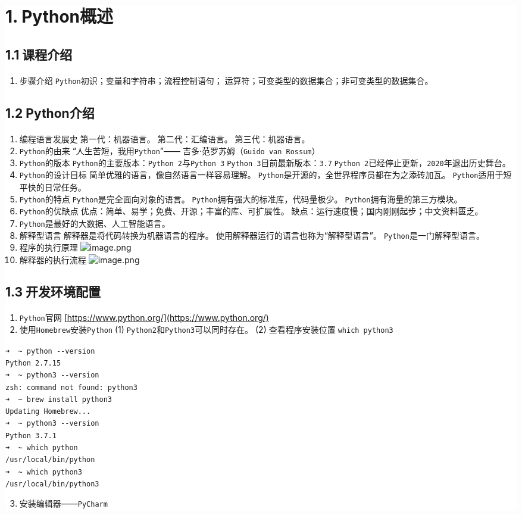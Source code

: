 # 1. Python概述
## 1.1 课程介绍
1. 步骤介绍 
`Python`初识；变量和字符串；流程控制语句；
运算符；可变类型的数据集合；非可变类型的数据集合。
## 1.2 Python介绍
1. 编程语言发展史
第一代：机器语言。
第二代：汇编语言。
第三代：机器语言。
2. `Python`的由来
“人生苦短，我用`Python`”—— 吉多·范罗苏姆（`Guido van Rossum`）
3. `Python`的版本
`Python`的主要版本：`Python 2`与`Python 3`
`Python 3`目前最新版本：`3.7`
`Python 2`已经停止更新，`2020`年退出历史舞台。
4. `Python`的设计目标
简单优雅的语言，像自然语言一样容易理解。
`Python`是开源的，全世界程序员都在为之添砖加瓦。
`Python`适用于短平快的日常任务。
5. `Python`的特点
`Python`是完全面向对象的语言。
`Python`拥有强大的标准库，代码量极少。
`Python`拥有海量的第三方模块。
6. `Python`的优缺点
优点：简单、易学；免费、开源；丰富的库、可扩展性。
缺点：运行速度慢；国内刚刚起步；中文资料匮乏。
7. `Python`是最好的大数据、人工智能语言。
8. 解释型语言
解释器是将代码转换为机器语言的程序。
使用解释器运行的语言也称为“解释型语言”。
`Python`是一门解释型语言。
9. 程序的执行原理
![image.png](https://upload-images.jianshu.io/upload_images/4989175-11fc0127c54b9c01.png?imageMogr2/auto-orient/strip%7CimageView2/2/w/1240)
10. 解释器的执行流程
![image.png](https://upload-images.jianshu.io/upload_images/4989175-e366d45118b8ea78.png?imageMogr2/auto-orient/strip%7CimageView2/2/w/1240)
## 1.3 开发环境配置
1. `Python`官网
[https://www.python.org/](https://www.python.org/)
2. 使用`Homebrew`安装`Python`
(1) `Python2`和`Python3`可以同时存在。
(2) 查看程序安装位置
`which python3`
```
➜  ~ python --version
Python 2.7.15
➜  ~ python3 --version
zsh: command not found: python3
➜  ~ brew install python3
Updating Homebrew...
➜  ~ python3 --version
Python 3.7.1
➜  ~ which python
/usr/local/bin/python
➜  ~ which python3
/usr/local/bin/python3
```
3. 安装编辑器——`PyCharm`